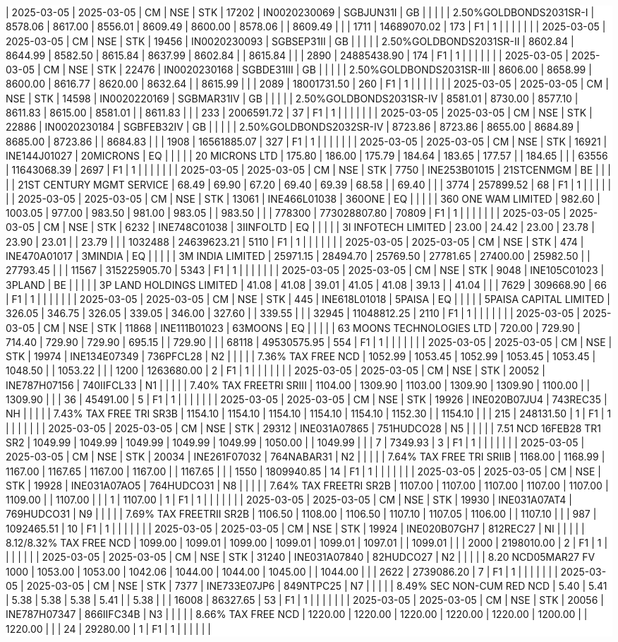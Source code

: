 | 2025-03-05 | 2025-03-05 | CM | NSE | STK | 17202 | IN0020230069 | SGBJUN31I | GB |  |  |  |  | 2.50%GOLDBONDS2031SR-I | 8578.06 | 8617.00 | 8556.01 | 8609.49 | 8600.00 | 8578.06 |  | 8609.49 |  |  | 1711 | 14689070.02 | 173 | F1 | 1 |  |  |  |  |  |
| 2025-03-05 | 2025-03-05 | CM | NSE | STK | 19456 | IN0020230093 | SGBSEP31II | GB |  |  |  |  | 2.50%GOLDBONDS2031SR-II | 8602.84 | 8644.99 | 8582.50 | 8615.84 | 8637.99 | 8602.84 |  | 8615.84 |  |  | 2890 | 24885438.90 | 174 | F1 | 1 |  |  |  |  |  |
| 2025-03-05 | 2025-03-05 | CM | NSE | STK | 22476 | IN0020230168 | SGBDE31III | GB |  |  |  |  | 2.50%GOLDBONDS2031SR-III | 8606.00 | 8658.99 | 8600.00 | 8616.77 | 8620.00 | 8632.64 |  | 8615.99 |  |  | 2089 | 18001731.50 | 260 | F1 | 1 |  |  |  |  |  |
| 2025-03-05 | 2025-03-05 | CM | NSE | STK | 14598 | IN0020220169 | SGBMAR31IV | GB |  |  |  |  | 2.50%GOLDBONDS2031SR-IV | 8581.01 | 8730.00 | 8577.10 | 8611.83 | 8615.00 | 8581.01 |  | 8611.83 |  |  | 233 | 2006591.72 | 37 | F1 | 1 |  |  |  |  |  |
| 2025-03-05 | 2025-03-05 | CM | NSE | STK | 22886 | IN0020230184 | SGBFEB32IV | GB |  |  |  |  | 2.50%GOLDBONDS2032SR-IV | 8723.86 | 8723.86 | 8655.00 | 8684.89 | 8685.00 | 8723.86 |  | 8684.83 |  |  | 1908 | 16561885.07 | 327 | F1 | 1 |  |  |  |  |  |
| 2025-03-05 | 2025-03-05 | CM | NSE | STK | 16921 | INE144J01027 | 20MICRONS | EQ |  |  |  |  | 20 MICRONS LTD | 175.80 | 186.00 | 175.79 | 184.64 | 183.65 | 177.57 |  | 184.65 |  |  | 63556 | 11643068.39 | 2697 | F1 | 1 |  |  |  |  |  |
| 2025-03-05 | 2025-03-05 | CM | NSE | STK | 7750 | INE253B01015 | 21STCENMGM | BE |  |  |  |  | 21ST CENTURY MGMT SERVICE | 68.49 | 69.90 | 67.20 | 69.40 | 69.39 | 68.58 |  | 69.40 |  |  | 3774 | 257899.52 | 68 | F1 | 1 |  |  |  |  |  |
| 2025-03-05 | 2025-03-05 | CM | NSE | STK | 13061 | INE466L01038 | 360ONE | EQ |  |  |  |  | 360 ONE WAM LIMITED | 982.60 | 1003.05 | 977.00 | 983.50 | 981.00 | 983.05 |  | 983.50 |  |  | 778300 | 773028807.80 | 70809 | F1 | 1 |  |  |  |  |  |
| 2025-03-05 | 2025-03-05 | CM | NSE | STK | 6232 | INE748C01038 | 3IINFOLTD | EQ |  |  |  |  | 3I INFOTECH LIMITED | 23.00 | 24.42 | 23.00 | 23.78 | 23.90 | 23.01 |  | 23.79 |  |  | 1032488 | 24639623.21 | 5110 | F1 | 1 |  |  |  |  |  |
| 2025-03-05 | 2025-03-05 | CM | NSE | STK | 474 | INE470A01017 | 3MINDIA | EQ |  |  |  |  | 3M INDIA LIMITED | 25971.15 | 28494.70 | 25769.50 | 27781.65 | 27400.00 | 25982.50 |  | 27793.45 |  |  | 11567 | 315225905.70 | 5343 | F1 | 1 |  |  |  |  |  |
| 2025-03-05 | 2025-03-05 | CM | NSE | STK | 9048 | INE105C01023 | 3PLAND | BE |  |  |  |  | 3P LAND HOLDINGS LIMITED | 41.08 | 41.08 | 39.01 | 41.05 | 41.08 | 39.13 |  | 41.04 |  |  | 7629 | 309668.90 | 66 | F1 | 1 |  |  |  |  |  |
| 2025-03-05 | 2025-03-05 | CM | NSE | STK | 445 | INE618L01018 | 5PAISA | EQ |  |  |  |  | 5PAISA CAPITAL LIMITED | 326.05 | 346.75 | 326.05 | 339.05 | 346.00 | 327.60 |  | 339.55 |  |  | 32945 | 11048812.25 | 2110 | F1 | 1 |  |  |  |  |  |
| 2025-03-05 | 2025-03-05 | CM | NSE | STK | 11868 | INE111B01023 | 63MOONS | EQ |  |  |  |  | 63 MOONS TECHNOLOGIES LTD | 720.00 | 729.90 | 714.40 | 729.90 | 729.90 | 695.15 |  | 729.90 |  |  | 68118 | 49530575.95 | 554 | F1 | 1 |  |  |  |  |  |
| 2025-03-05 | 2025-03-05 | CM | NSE | STK | 19974 | INE134E07349 | 736PFCL28 | N2 |  |  |  |  | 7.36% TAX FREE NCD | 1052.99 | 1053.45 | 1052.99 | 1053.45 | 1053.45 | 1048.50 |  | 1053.22 |  |  | 1200 | 1263680.00 | 2 | F1 | 1 |  |  |  |  |  |
| 2025-03-05 | 2025-03-05 | CM | NSE | STK | 20052 | INE787H07156 | 740IIFCL33 | N1 |  |  |  |  | 7.40% TAX FREETRI SRIII | 1104.00 | 1309.90 | 1103.00 | 1309.90 | 1309.90 | 1100.00 |  | 1309.90 |  |  | 36 | 45491.00 | 5 | F1 | 1 |  |  |  |  |  |
| 2025-03-05 | 2025-03-05 | CM | NSE | STK | 19926 | INE020B07JU4 | 743REC35 | NH |  |  |  |  | 7.43% TAX FREE TRI SR3B | 1154.10 | 1154.10 | 1154.10 | 1154.10 | 1154.10 | 1152.30 |  | 1154.10 |  |  | 215 | 248131.50 | 1 | F1 | 1 |  |  |  |  |  |
| 2025-03-05 | 2025-03-05 | CM | NSE | STK | 29312 | INE031A07865 | 751HUDCO28 | N5 |  |  |  |  | 7.51 NCD 16FEB28 TR1 SR2 | 1049.99 | 1049.99 | 1049.99 | 1049.99 | 1049.99 | 1050.00 |  | 1049.99 |  |  | 7 | 7349.93 | 3 | F1 | 1 |  |  |  |  |  |
| 2025-03-05 | 2025-03-05 | CM | NSE | STK | 20034 | INE261F07032 | 764NABAR31 | N2 |  |  |  |  | 7.64% TAX FREE TRI SRIIB | 1168.00 | 1168.99 | 1167.00 | 1167.65 | 1167.00 | 1167.00 |  | 1167.65 |  |  | 1550 | 1809940.85 | 14 | F1 | 1 |  |  |  |  |  |
| 2025-03-05 | 2025-03-05 | CM | NSE | STK | 19928 | INE031A07AO5 | 764HUDCO31 | N8 |  |  |  |  | 7.64% TAX FREETRI SR2B | 1107.00 | 1107.00 | 1107.00 | 1107.00 | 1107.00 | 1109.00 |  | 1107.00 |  |  | 1 | 1107.00 | 1 | F1 | 1 |  |  |  |  |  |
| 2025-03-05 | 2025-03-05 | CM | NSE | STK | 19930 | INE031A07AT4 | 769HUDCO31 | N9 |  |  |  |  | 7.69% TAX FREETRII SR2B | 1106.50 | 1108.00 | 1106.50 | 1107.10 | 1107.05 | 1106.00 |  | 1107.10 |  |  | 987 | 1092465.51 | 10 | F1 | 1 |  |  |  |  |  |
| 2025-03-05 | 2025-03-05 | CM | NSE | STK | 19924 | INE020B07GH7 | 812REC27 | NI |  |  |  |  | 8.12/8.32% TAX FREE NCD | 1099.00 | 1099.01 | 1099.00 | 1099.01 | 1099.01 | 1097.01 |  | 1099.01 |  |  | 2000 | 2198010.00 | 2 | F1 | 1 |  |  |  |  |  |
| 2025-03-05 | 2025-03-05 | CM | NSE | STK | 31240 | INE031A07840 | 82HUDCO27 | N2 |  |  |  |  | 8.20 NCD05MAR27 FV 1000 | 1053.00 | 1053.00 | 1042.06 | 1044.00 | 1044.00 | 1045.00 |  | 1044.00 |  |  | 2622 | 2739086.20 | 7 | F1 | 1 |  |  |  |  |  |
| 2025-03-05 | 2025-03-05 | CM | NSE | STK | 7377 | INE733E07JP6 | 849NTPC25 | N7 |  |  |  |  | 8.49% SEC NON-CUM RED NCD | 5.40 | 5.41 | 5.38 | 5.38 | 5.38 | 5.41 |  | 5.38 |  |  | 16008 | 86327.65 | 53 | F1 | 1 |  |  |  |  |  |
| 2025-03-05 | 2025-03-05 | CM | NSE | STK | 20056 | INE787H07347 | 866IIFC34B | N3 |  |  |  |  | 8.66% TAX FREE NCD | 1220.00 | 1220.00 | 1220.00 | 1220.00 | 1220.00 | 1200.00 |  | 1220.00 |  |  | 24 | 29280.00 | 1 | F1 | 1 |  |  |  |  |  |